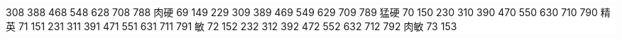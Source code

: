 <td>308</td>
<td>388</td>
<td>468</td>
<td>548</td>
<td>628</td>
<td>708</td>
<td>788</td>
</tr>
<tr>
<td>肉硬</td>
<td>69</td>
<td>149</td>
<td>229</td>
<td>309</td>
<td>389</td>
<td>469</td>
<td>549</td>
<td>629</td>
<td>709</td>
<td>789</td>
</tr>
<tr>
<td>猛硬</td>
<td>70</td>
<td>150</td>
<td>230</td>
<td>310</td>
<td>390</td>
<td>470</td>
<td>550</td>
<td>630</td>
<td>710</td>
<td>790</td>
</tr>
<tr>
<td>精英</td>
<td>71</td>
<td>151</td>
<td>231</td>
<td>311</td>
<td>391</td>
<td>471</td>
<td>551</td>
<td>631</td>
<td>711</td>
<td>791</td>
</tr>
<tr>
<td>敏</td>
<td>72</td>
<td>152</td>
<td>232</td>
<td>312</td>
<td>392</td>
<td>472</td>
<td>552</td>
<td>632</td>
<td>712</td>
<td>792</td>
</tr>
<tr>
<td>肉敏</td>
<td>73</td>
<td>153</td>